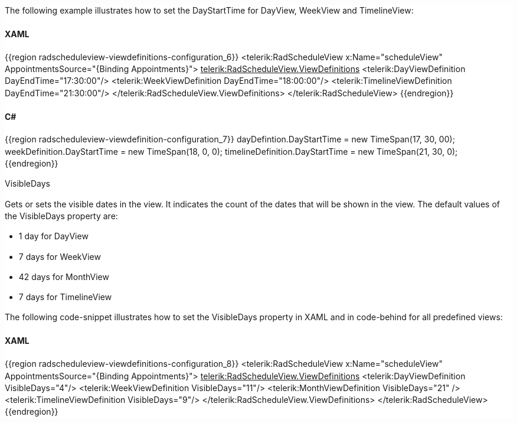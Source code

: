 The following example illustrates how to set the DayStartTime for DayView, WeekView and TimelineView:
      

#### __XAML__

{{region radscheduleview-viewdefinitions-configuration_6}}
	        <telerik:RadScheduleView x:Name="scheduleView" AppointmentsSource="{Binding Appointments}">
	            <telerik:RadScheduleView.ViewDefinitions>
	                <telerik:DayViewDefinition DayEndTime="17:30:00"/>
	                <telerik:WeekViewDefinition DayEndTime="18:00:00"/>
	                <telerik:TimelineViewDefinition DayEndTime="21:30:00"/>
	            </telerik:RadScheduleView.ViewDefinitions>
	        </telerik:RadScheduleView>
	{{endregion}}



#### __C#__

{{region radscheduleview-viewdefinition-configuration_7}}
		dayDefintion.DayStartTime = new TimeSpan(17, 30, 00);
		weekDefinition.DayStartTime = new TimeSpan(18, 0, 0);
		timelineDefinition.DayStartTime = new TimeSpan(21, 30, 0);
	{{endregion}}

VisibleDays

Gets or sets the visible dates in the view. It indicates the count of the dates that will be shown in the view. The default values of the VisibleDays property are:
      

* 1 day for DayView

* 7 days for WeekView

* 42 days for MonthView

* 7 days for TimelineView

The following code-snippet illustrates how to set the VisibleDays property in XAML and in code-behind for all predefined views:
      

#### __XAML__

{{region radscheduleview-viewdefinitions-configuration_8}}
	        <telerik:RadScheduleView x:Name="scheduleView" AppointmentsSource="{Binding Appointments}">
	            <telerik:RadScheduleView.ViewDefinitions>
	                <telerik:DayViewDefinition VisibleDays="4"/>
	                <telerik:WeekViewDefinition VisibleDays="11"/>
	                <telerik:MonthViewDefinition VisibleDays="21" />
	                <telerik:TimelineViewDefinition VisibleDays="9"/>
	            </telerik:RadScheduleView.ViewDefinitions>
	        </telerik:RadScheduleView>
	{{endregion}}


